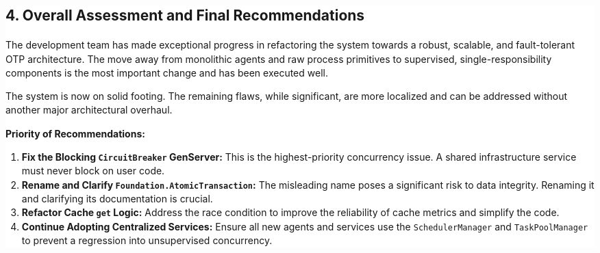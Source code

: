 ## 4. Overall Assessment and Final Recommendations

The development team has made exceptional progress in refactoring the system towards a robust, scalable, and fault-tolerant OTP architecture. The move away from monolithic agents and raw process primitives to supervised, single-responsibility components is the most important change and has been executed well.

The system is now on solid footing. The remaining flaws, while significant, are more localized and can be addressed without another major architectural overhaul.

**Priority of Recommendations:**

1.  **Fix the Blocking `CircuitBreaker` GenServer:** This is the highest-priority concurrency issue. A shared infrastructure service must never block on user code.
2.  **Rename and Clarify `Foundation.AtomicTransaction`:** The misleading name poses a significant risk to data integrity. Renaming it and clarifying its documentation is crucial.
3.  **Refactor Cache `get` Logic:** Address the race condition to improve the reliability of cache metrics and simplify the code.
4.  **Continue Adopting Centralized Services:** Ensure all new agents and services use the `SchedulerManager` and `TaskPoolManager` to prevent a regression into unsupervised concurrency.
